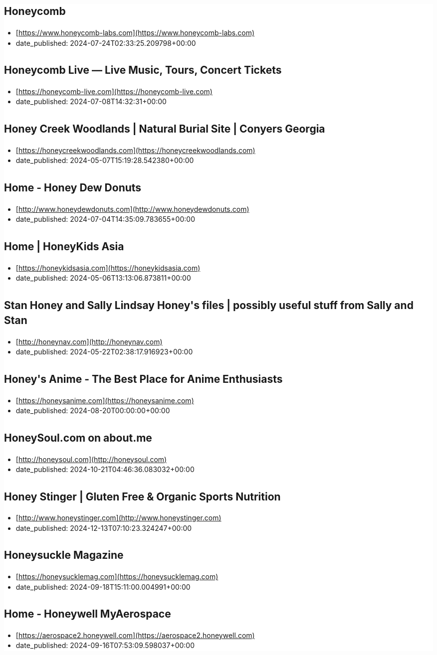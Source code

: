  ## Honeycomb
 - [https://www.honeycomb-labs.com](https://www.honeycomb-labs.com)
 - date_published: 2024-07-24T02:33:25.209798+00:00

 ## Honeycomb Live — Live Music, Tours, Concert Tickets
 - [https://honeycomb-live.com](https://honeycomb-live.com)
 - date_published: 2024-07-08T14:32:31+00:00

 ## Honey Creek Woodlands | Natural Burial Site | Conyers Georgia
 - [https://honeycreekwoodlands.com](https://honeycreekwoodlands.com)
 - date_published: 2024-05-07T15:19:28.542380+00:00

 ## Home - Honey Dew Donuts
 - [http://www.honeydewdonuts.com](http://www.honeydewdonuts.com)
 - date_published: 2024-07-04T14:35:09.783655+00:00

 ## Home | HoneyKids Asia
 - [https://honeykidsasia.com](https://honeykidsasia.com)
 - date_published: 2024-05-06T13:13:06.873811+00:00

 ## Stan Honey and Sally Lindsay Honey's files | possibly useful stuff from Sally and Stan
 - [http://honeynav.com](http://honeynav.com)
 - date_published: 2024-05-22T02:38:17.916923+00:00

 ## Honey's Anime - The Best Place for Anime Enthusiasts
 - [https://honeysanime.com](https://honeysanime.com)
 - date_published: 2024-08-20T00:00:00+00:00

 ## HoneySoul.com on about.me
 - [http://honeysoul.com](http://honeysoul.com)
 - date_published: 2024-10-21T04:46:36.083032+00:00

 ## Honey Stinger | Gluten Free & Organic Sports Nutrition
 - [http://www.honeystinger.com](http://www.honeystinger.com)
 - date_published: 2024-12-13T07:10:23.324247+00:00

 ## Honeysuckle Magazine
 - [https://honeysucklemag.com](https://honeysucklemag.com)
 - date_published: 2024-09-18T15:11:00.004991+00:00

 ## Home - Honeywell MyAerospace
 - [https://aerospace2.honeywell.com](https://aerospace2.honeywell.com)
 - date_published: 2024-09-16T07:53:09.598037+00:00

